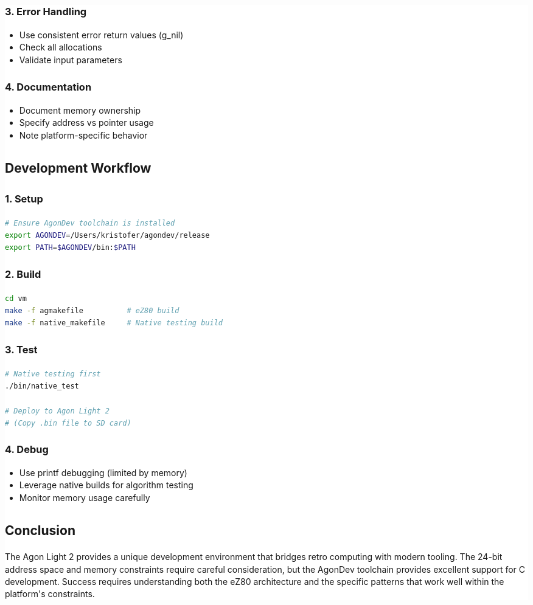 ### 3. Error Handling
- Use consistent error return values (g_nil)
- Check all allocations
- Validate input parameters

### 4. Documentation
- Document memory ownership
- Specify address vs pointer usage
- Note platform-specific behavior

## Development Workflow

### 1. Setup
```bash
# Ensure AgonDev toolchain is installed
export AGONDEV=/Users/kristofer/agondev/release
export PATH=$AGONDEV/bin:$PATH
```

### 2. Build
```bash
cd vm
make -f agmakefile          # eZ80 build
make -f native_makefile     # Native testing build
```

### 3. Test
```bash
# Native testing first
./bin/native_test

# Deploy to Agon Light 2
# (Copy .bin file to SD card)
```

### 4. Debug
- Use printf debugging (limited by memory)
- Leverage native builds for algorithm testing
- Monitor memory usage carefully

## Conclusion

The Agon Light 2 provides a unique development environment that bridges retro computing with modern tooling. The 24-bit address space and memory constraints require careful consideration, but the AgonDev toolchain provides excellent support for C development. Success requires understanding both the eZ80 architecture and the specific patterns that work well within the platform's constraints.
